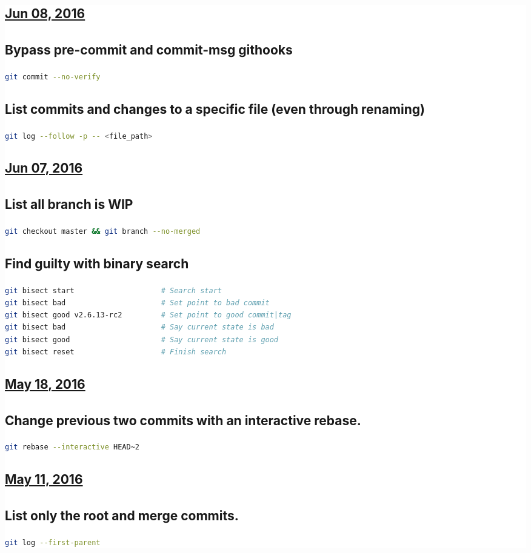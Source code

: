 ## [Jun 08, 2016](/content/2016/06/08/README.md)

## Bypass pre-commit and commit-msg githooks

```sh
git commit --no-verify
```
## List commits and changes to a specific file (even through renaming)

```sh
git log --follow -p -- <file_path>
```

## [Jun 07, 2016](/content/2016/06/07/README.md)

## List all branch is WIP

```sh
git checkout master && git branch --no-merged
```
## Find guilty with binary search

```sh
git bisect start                    # Search start 
git bisect bad                      # Set point to bad commit 
git bisect good v2.6.13-rc2         # Set point to good commit|tag 
git bisect bad                      # Say current state is bad 
git bisect good                     # Say current state is good 
git bisect reset                    # Finish search 

```

## [May 18, 2016](/content/2016/05/18/README.md)

## Change previous two commits with an interactive rebase.

```sh
git rebase --interactive HEAD~2
```

## [May 11, 2016](/content/2016/05/11/README.md)

## List only the root and merge commits.

```sh
git log --first-parent
```
